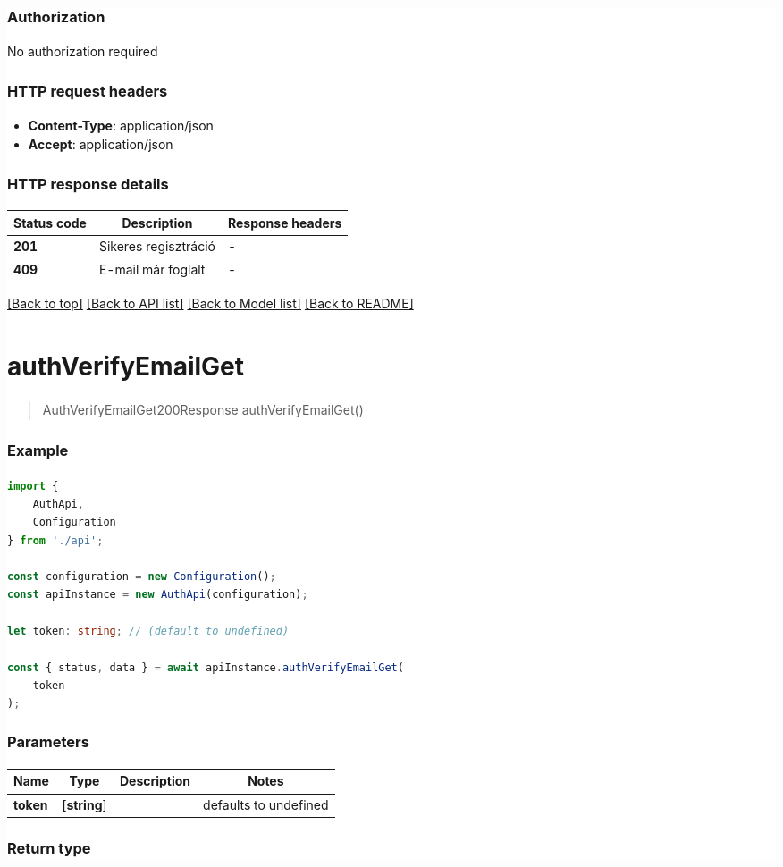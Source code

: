 ### Authorization

No authorization required

### HTTP request headers

 - **Content-Type**: application/json
 - **Accept**: application/json


### HTTP response details
| Status code | Description | Response headers |
|-------------|-------------|------------------|
|**201** | Sikeres regisztráció |  -  |
|**409** | E-mail már foglalt |  -  |

[[Back to top]](#) [[Back to API list]](../README.md#documentation-for-api-endpoints) [[Back to Model list]](../README.md#documentation-for-models) [[Back to README]](../README.md)

# **authVerifyEmailGet**
> AuthVerifyEmailGet200Response authVerifyEmailGet()


### Example

```typescript
import {
    AuthApi,
    Configuration
} from './api';

const configuration = new Configuration();
const apiInstance = new AuthApi(configuration);

let token: string; // (default to undefined)

const { status, data } = await apiInstance.authVerifyEmailGet(
    token
);
```

### Parameters

|Name | Type | Description  | Notes|
|------------- | ------------- | ------------- | -------------|
| **token** | [**string**] |  | defaults to undefined|


### Return type

